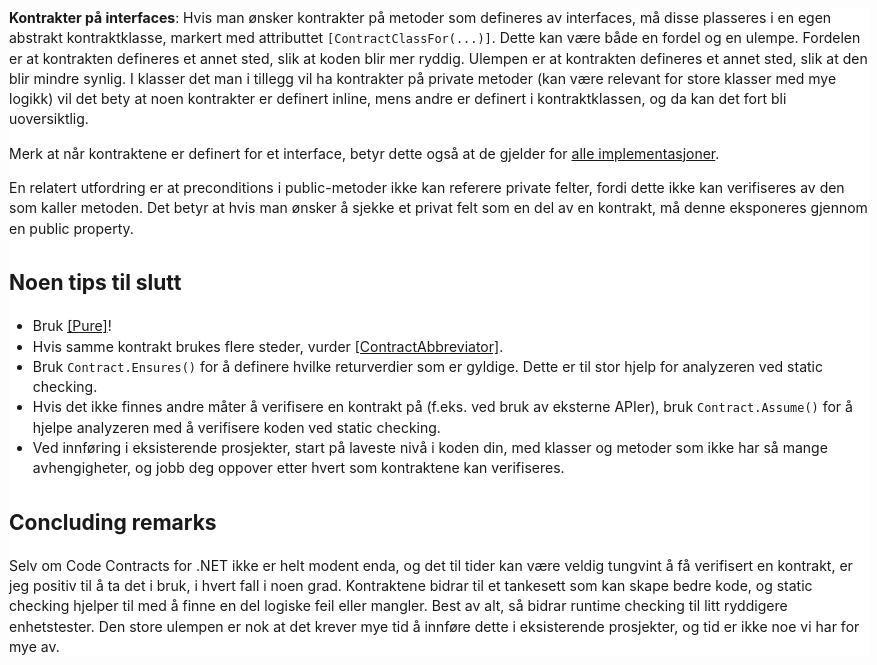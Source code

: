 **Kontrakter på interfaces**: Hvis man ønsker kontrakter på metoder som defineres av interfaces, må disse plasseres i en egen abstrakt kontraktklasse, markert med attributtet `[ContractClassFor(...)]`. Dette kan være både en fordel og en ulempe. Fordelen er at kontrakten defineres et annet sted, slik at koden blir mer ryddig. Ulempen er at kontrakten defineres et annet sted, slik at den blir mindre synlig. I klasser det man i tillegg vil ha kontrakter på private metoder (kan være relevant for store klasser med mye logikk) vil det bety at noen kontrakter er definert inline, mens andre er definert i kontraktklassen, og da kan det fort bli uoversiktlig.

Merk at når kontraktene er definert for et interface, betyr dette også at de gjelder for [alle implementasjoner](https://en.wikipedia.org/wiki/Liskov_substitution_principle).

En relatert utfordring er at preconditions i public-metoder ikke kan referere private felter, fordi dette ikke kan verifiseres av den som kaller metoden. Det betyr at hvis man ønsker å sjekke et privat felt som en del av en kontrakt, må denne eksponeres gjennom en public property.

## Noen tips til slutt

- Bruk [[Pure]](https://msdn.microsoft.com/en-us/library/system.diagnostics.contracts.pureattribute(v=vs.110).aspx)!
- Hvis samme kontrakt brukes flere steder, vurder [[ContractAbbreviator]](https://msdn.microsoft.com/en-us/library/system.diagnostics.contracts.contractabbreviatorattribute(v=vs.110).aspx).
- Bruk `Contract.Ensures()` for å definere hvilke returverdier som er gyldige. Dette er til stor hjelp for analyzeren ved static checking.
- Hvis det ikke finnes andre måter å verifisere en kontrakt på (f.eks. ved bruk av eksterne APIer), bruk `Contract.Assume()` for å hjelpe analyzeren med å verifisere koden ved static checking.
- Ved innføring i eksisterende prosjekter, start på laveste nivå i koden din, med klasser og metoder som ikke har så mange avhengigheter, og jobb deg oppover etter hvert som kontraktene kan verifiseres.

[Code Contracts User Manual]: http://research.microsoft.com/en-us/projects/contracts/userdoc.pdf

## Concluding remarks
Selv om Code Contracts for .NET ikke er helt modent enda, og det til tider kan være veldig tungvint å få verifisert en kontrakt, er jeg positiv til å ta det i bruk, i hvert fall i noen grad. Kontraktene bidrar til et tankesett som kan skape bedre kode, og static checking hjelper til med å finne en del logiske feil eller mangler. Best av alt, så bidrar runtime checking til litt ryddigere enhetstester. Den store ulempen er nok at det krever mye tid å innføre dette i eksisterende prosjekter, og tid er ikke noe vi har for mye av.
